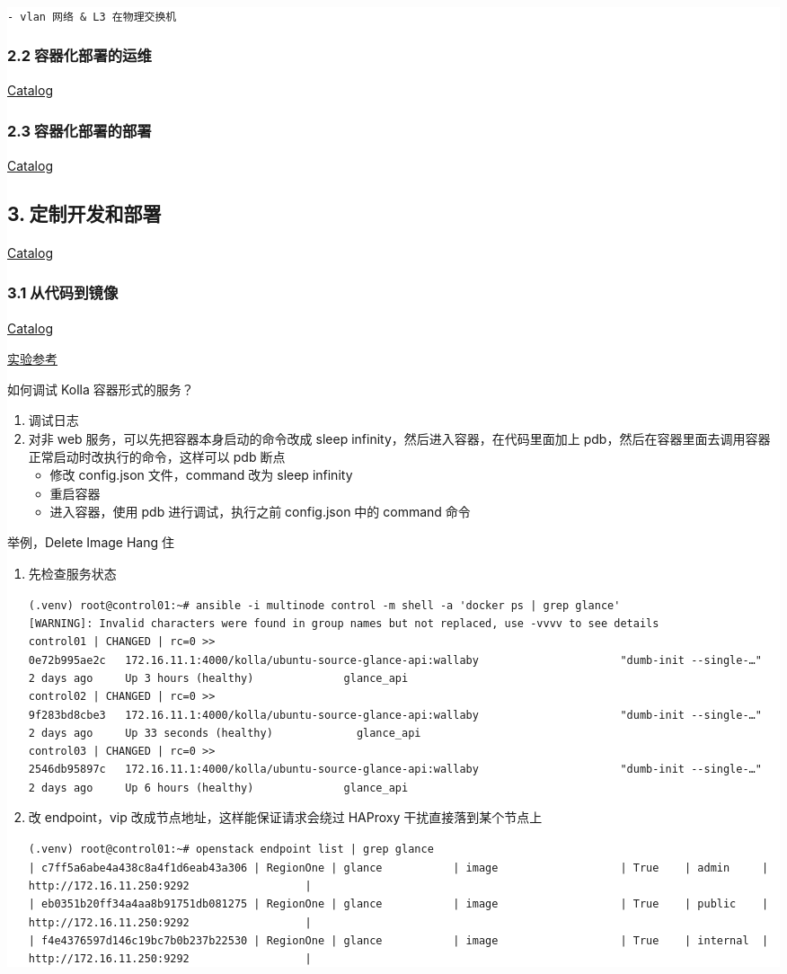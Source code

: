     - vlan 网络 & L3 在物理交换机

### 2.2 容器化部署的运维

[Catalog](#catalog)

### 2.3 容器化部署的部署

[Catalog](#catalog)

## 3. 定制开发和部署

[Catalog](#catalog)

### 3.1 从代码到镜像

[Catalog](#catalog)

[实验参考](kolla/how-to-package-kolla.md)

如何调试 Kolla 容器形式的服务？

1. 调试日志
2. 对非 web 服务，可以先把容器本身启动的命令改成 sleep infinity，然后进入容器，在代码里面加上 pdb，然后在容器里面去调用容器正常启动时改执行的命令，这样可以 pdb 断点
    - 修改 config.json 文件，command 改为 sleep infinity
    - 重启容器
    - 进入容器，使用 pdb 进行调试，执行之前 config.json 中的 command 命令

举例，Delete Image Hang 住

1. 先检查服务状态

    ```console
    (.venv) root@control01:~# ansible -i multinode control -m shell -a 'docker ps | grep glance'
    [WARNING]: Invalid characters were found in group names but not replaced, use -vvvv to see details
    control01 | CHANGED | rc=0 >>
    0e72b995ae2c   172.16.11.1:4000/kolla/ubuntu-source-glance-api:wallaby                      "dumb-init --single-…"   2 days ago     Up 3 hours (healthy)              glance_api
    control02 | CHANGED | rc=0 >>
    9f283bd8cbe3   172.16.11.1:4000/kolla/ubuntu-source-glance-api:wallaby                      "dumb-init --single-…"   2 days ago     Up 33 seconds (healthy)             glance_api
    control03 | CHANGED | rc=0 >>
    2546db95897c   172.16.11.1:4000/kolla/ubuntu-source-glance-api:wallaby                      "dumb-init --single-…"   2 days ago     Up 6 hours (healthy)              glance_api
    ```

1. 改 endpoint，vip 改成节点地址，这样能保证请求会绕过 HAProxy 干扰直接落到某个节点上

    ```console
    (.venv) root@control01:~# openstack endpoint list | grep glance
    | c7ff5a6abe4a438c8a4f1d6eab43a306 | RegionOne | glance           | image                   | True    | admin     | http://172.16.11.250:9292                  |
    | eb0351b20ff34a4aa8b91751db081275 | RegionOne | glance           | image                   | True    | public    | http://172.16.11.250:9292                  |
    | f4e4376597d146c19bc7b0b237b22530 | RegionOne | glance           | image                   | True    | internal  | http://172.16.11.250:9292                  |
